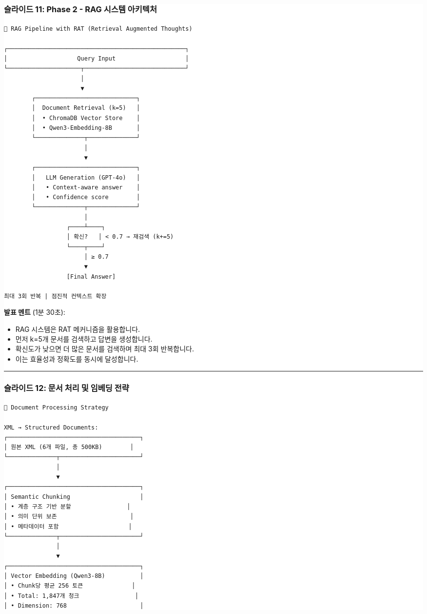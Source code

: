 
### **슬라이드 11: Phase 2 - RAG 시스템 아키텍처**
```
🔎 RAG Pipeline with RAT (Retrieval Augmented Thoughts)

┌───────────────────────────────────────────────────┐
│                    Query Input                    │
└─────────────────────┬─────────────────────────────┘
                      │
                      ▼
        ┌─────────────────────────────┐
        │  Document Retrieval (k=5)   │
        │  • ChromaDB Vector Store    │
        │  • Qwen3-Embedding-8B       │
        └──────────────┬──────────────┘
                       │
                       ▼
        ┌─────────────────────────────┐
        │   LLM Generation (GPT-4o)   │
        │   • Context-aware answer    │
        │   • Confidence score        │
        └──────────────┬──────────────┘
                       │
                  ┌────┴────┐
                  │ 확신?   │ < 0.7 → 재검색 (k+=5)
                  └────┬────┘
                       │ ≥ 0.7
                       ▼
                  [Final Answer]

최대 3회 반복 | 점진적 컨텍스트 확장
```

**발표 멘트** (1분 30초):
- RAG 시스템은 RAT 메커니즘을 활용합니다.
- 먼저 k=5개 문서를 검색하고 답변을 생성합니다.
- 확신도가 낮으면 더 많은 문서를 검색하며 최대 3회 반복합니다.
- 이는 효율성과 정확도를 동시에 달성합니다.

---

### **슬라이드 12: 문서 처리 및 임베딩 전략**
```
📄 Document Processing Strategy

XML → Structured Documents:
┌──────────────────────────────────────┐
│ 원본 XML (6개 파일, 총 500KB)        │
└──────────────┬───────────────────────┘
               │
               ▼
┌──────────────────────────────────────┐
│ Semantic Chunking                    │
│ • 계층 구조 기반 분할                │
│ • 의미 단위 보존                     │
│ • 메타데이터 포함                    │
└──────────────┬───────────────────────┘
               │
               ▼
┌──────────────────────────────────────┐
│ Vector Embedding (Qwen3-8B)          │
│ • Chunk당 평균 256 토큰              │
│ • Total: 1,847개 청크                │
│ • Dimension: 768                     │
```